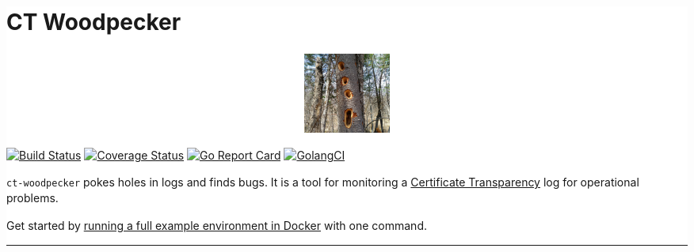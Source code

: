 # CT Woodpecker

<p align="center">
  <img src="https://raw.githubusercontent.com/letsencrypt/ct-woodpecker/main/logo.jpg" height="100" alt="ct-woodpecker: poking holes in logs"/>
<p>

[![Build Status](https://travis-ci.org/letsencrypt/ct-woodpecker.svg?branch=master)](https://travis-ci.org/letsencrypt/ct-woodpecker)
[![Coverage Status](https://coveralls.io/repos/github/letsencrypt/ct-woodpecker/badge.svg?branch=cpu-goveralls)](https://coveralls.io/github/letsencrypt/ct-woodpecker?branch=cpu-goveralls)
[![Go Report Card](https://goreportcard.com/badge/github.com/letsencrypt/ct-woodpecker)](https://goreportcard.com/report/github.com/letsencrypt/ct-woodpecker)
[![GolangCI](https://golangci.com/badges/github.com/letsencrypt/ct-woodpecker.svg)](https://golangci.com/r/github.com/letsencrypt/ct-woodpecker)

`ct-woodpecker` pokes holes in logs and finds bugs. It is a tool for monitoring
a [Certificate Transparency][ct] log for operational problems.

Get started by [running a full example environment in Docker](#quick-start) with
one command.

---

[ct]: https://www.certificate-transparency.org
[rfc6962]: https://tools.ietf.org/html/rfc6962
[rfc6962sec5]: https://tools.ietf.org/html/rfc6962#section-5
[prometheus]: https://prometheus.io/
[grafana]: https://grafana.com/
[alertmanager]: https://prometheus.io/docs/alerting/alertmanager/
[docker]: https://docs.docker.com/install/
[docker-compose]: https://docs.docker.com/compose/install/
[pileated]: https://en.wikipedia.org/wiki/Pileated_woodpecker
[cpu]: https://github.com/cpu
[roland]: https://github.com/roland
[jsha]: https://github.com/jsha
[cttestsrv-management-handlers]: https://github.com/letsencrypt/ct-woodpecker/blob/master/test/cttestsrv/management_handlers.go